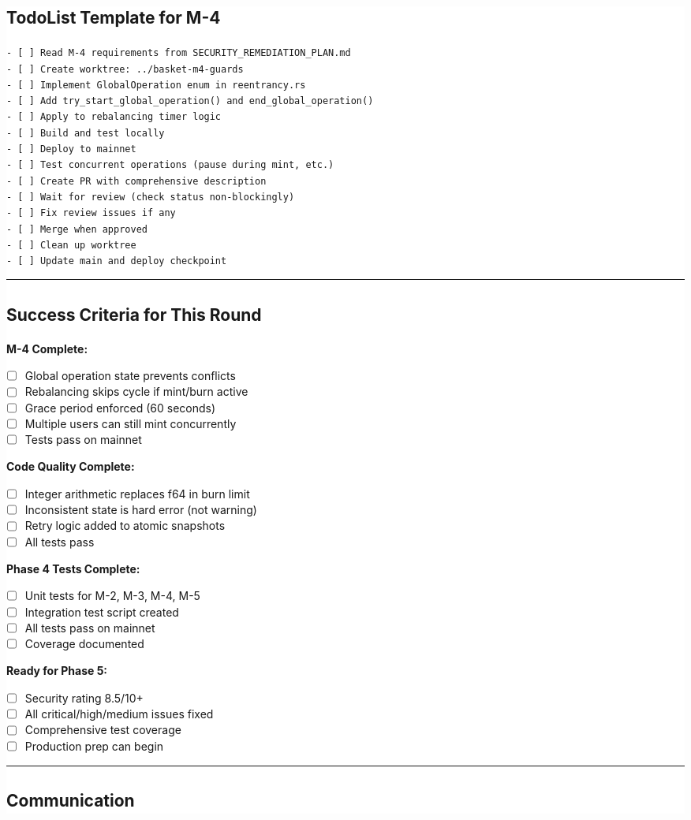 ## TodoList Template for M-4

```
- [ ] Read M-4 requirements from SECURITY_REMEDIATION_PLAN.md
- [ ] Create worktree: ../basket-m4-guards
- [ ] Implement GlobalOperation enum in reentrancy.rs
- [ ] Add try_start_global_operation() and end_global_operation()
- [ ] Apply to rebalancing timer logic
- [ ] Build and test locally
- [ ] Deploy to mainnet
- [ ] Test concurrent operations (pause during mint, etc.)
- [ ] Create PR with comprehensive description
- [ ] Wait for review (check status non-blockingly)
- [ ] Fix review issues if any
- [ ] Merge when approved
- [ ] Clean up worktree
- [ ] Update main and deploy checkpoint
```

---

## Success Criteria for This Round

**M-4 Complete:**
- [ ] Global operation state prevents conflicts
- [ ] Rebalancing skips cycle if mint/burn active
- [ ] Grace period enforced (60 seconds)
- [ ] Multiple users can still mint concurrently
- [ ] Tests pass on mainnet

**Code Quality Complete:**
- [ ] Integer arithmetic replaces f64 in burn limit
- [ ] Inconsistent state is hard error (not warning)
- [ ] Retry logic added to atomic snapshots
- [ ] All tests pass

**Phase 4 Tests Complete:**
- [ ] Unit tests for M-2, M-3, M-4, M-5
- [ ] Integration test script created
- [ ] All tests pass on mainnet
- [ ] Coverage documented

**Ready for Phase 5:**
- [ ] Security rating 8.5/10+
- [ ] All critical/high/medium issues fixed
- [ ] Comprehensive test coverage
- [ ] Production prep can begin

---

## Communication
